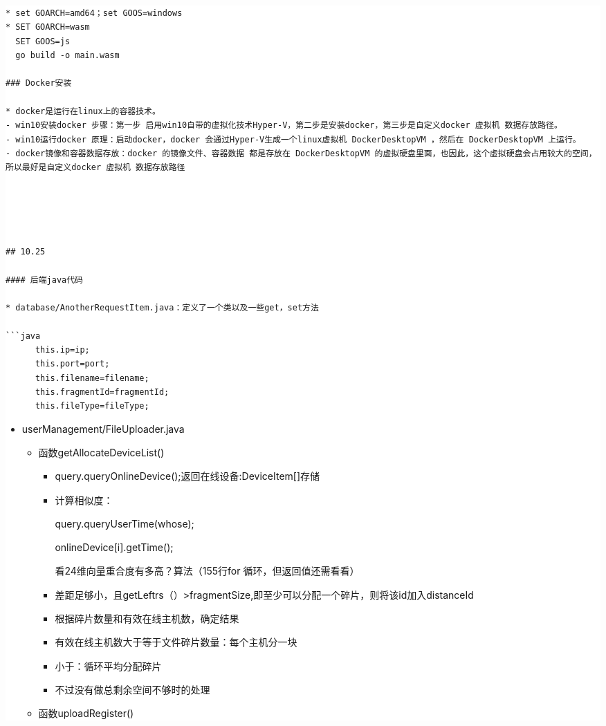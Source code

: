   ```
  * set GOARCH=amd64；set GOOS=windows
  * SET GOARCH=wasm
    SET GOOS=js    
    go build -o main.wasm

### Docker安装

* docker是运行在linux上的容器技术。
  - win10安装docker 步骤：第一步 启用win10自带的虚拟化技术Hyper-V，第二步是安装docker，第三步是自定义docker 虚拟机 数据存放路径。
  - win10运行docker 原理：启动docker，docker 会通过Hyper-V生成一个linux虚拟机 DockerDesktopVM ，然后在 DockerDesktopVM 上运行。
  - docker镜像和容器数据存放：docker 的镜像文件、容器数据 都是存放在 DockerDesktopVM 的虚拟硬盘里面，也因此，这个虚拟硬盘会占用较大的空间，所以最好是自定义docker 虚拟机 数据存放路径





## 10.25 

#### 后端java代码

* database/AnotherRequestItem.java：定义了一个类以及一些get，set方法

  ```java
  		this.ip=ip;
  		this.port=port;
  		this.filename=filename;
  		this.fragmentId=fragmentId;
  		this.fileType=fileType;
  ```

* userManagement/FileUploader.java

  * 函数getAllocateDeviceList()

    * query.queryOnlineDevice();返回在线设备:DeviceItem[]存储

    * 计算相似度：

      query.queryUserTime(whose);

      onlineDevice[i].getTime();

      看24维向量重合度有多高？算法（155行for 循环，但返回值还需看看）

    * 差距足够小，且getLeftrs（）>fragmentSize,即至少可以分配一个碎片，则将该id加入distanceId

    * 根据碎片数量和有效在线主机数，确定结果

    * 有效在线主机数大于等于文件碎片数量：每个主机分一块

    * 小于：循环平均分配碎片

    * 不过没有做总剩余空间不够时的处理

  * 函数uploadRegister()
